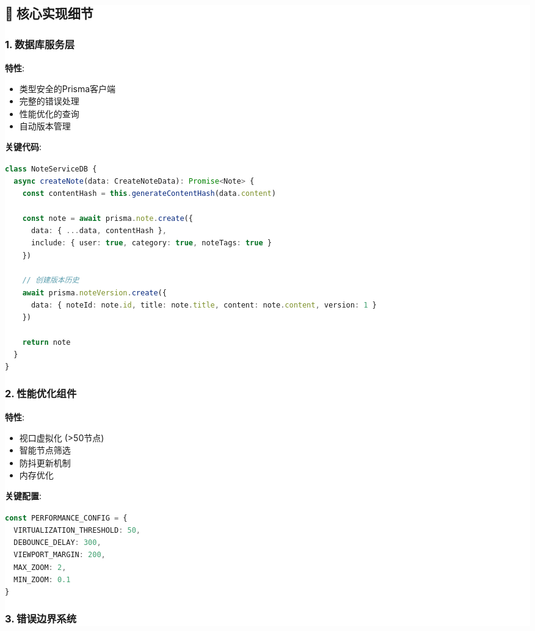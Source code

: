
## 🔧 核心实现细节

### 1. 数据库服务层

**特性**:
- 类型安全的Prisma客户端
- 完整的错误处理
- 性能优化的查询
- 自动版本管理

**关键代码**:
```typescript
class NoteServiceDB {
  async createNote(data: CreateNoteData): Promise<Note> {
    const contentHash = this.generateContentHash(data.content)

    const note = await prisma.note.create({
      data: { ...data, contentHash },
      include: { user: true, category: true, noteTags: true }
    })

    // 创建版本历史
    await prisma.noteVersion.create({
      data: { noteId: note.id, title: note.title, content: note.content, version: 1 }
    })

    return note
  }
}
```

### 2. 性能优化组件

**特性**:
- 视口虚拟化 (>50节点)
- 智能节点筛选
- 防抖更新机制
- 内存优化

**关键配置**:
```typescript
const PERFORMANCE_CONFIG = {
  VIRTUALIZATION_THRESHOLD: 50,
  DEBOUNCE_DELAY: 300,
  VIEWPORT_MARGIN: 200,
  MAX_ZOOM: 2,
  MIN_ZOOM: 0.1
}
```

### 3. 错误边界系统
